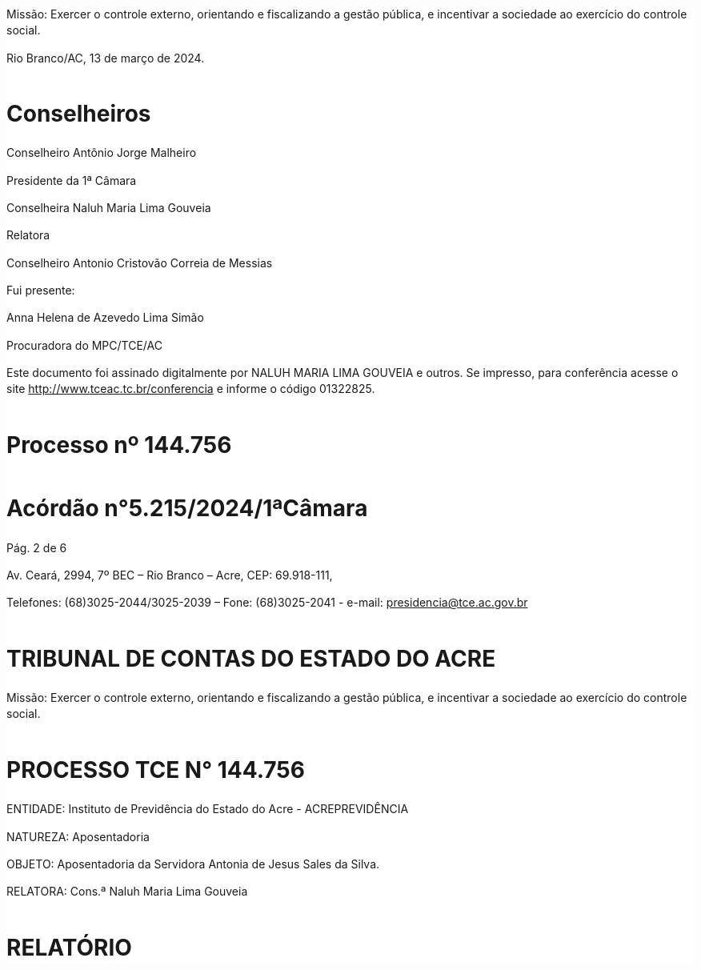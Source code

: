 Missão: Exercer o controle externo, orientando e fiscalizando a gestão pública, e incentivar a sociedade ao exercício do controle social.

Rio Branco/AC, 13 de março de 2024.

# Conselheiros

Conselheiro Antônio Jorge Malheiro

Presidente da 1ª Câmara

Conselheira Naluh Maria Lima Gouveia

Relatora

Conselheiro Antonio Cristovão Correia de Messias

Fui presente:

Anna Helena de Azevedo Lima Simão

Procuradora do MPC/TCE/AC

Este documento foi assinado digitalmente por NALUH MARIA LIMA GOUVEIA e outros. Se impresso, para conferência acesse o site http://www.tceac.tc.br/conferencia e informe o código 01322825.

# Processo nº 144.756

# Acórdão n°5.215/2024/1ªCâmara

Pág. 2 de 6

Av. Ceará, 2994, 7º BEC – Rio Branco – Acre, CEP: 69.918-111,

Telefones: (68)3025-2044/3025-2039 – Fone: (68)3025-2041 - e-mail: presidencia@tce.ac.gov.br

# TRIBUNAL DE CONTAS DO ESTADO DO ACRE

Missão: Exercer o controle externo, orientando e fiscalizando a gestão pública, e incentivar a sociedade ao exercício do controle social.

# PROCESSO TCE N° 144.756

ENTIDADE: Instituto de Previdência do Estado do Acre - ACREPREVIDÊNCIA

NATUREZA: Aposentadoria

OBJETO: Aposentadoria da Servidora Antonia de Jesus Sales da Silva.

RELATORA: Cons.ª Naluh Maria Lima Gouveia

# RELATÓRIO
